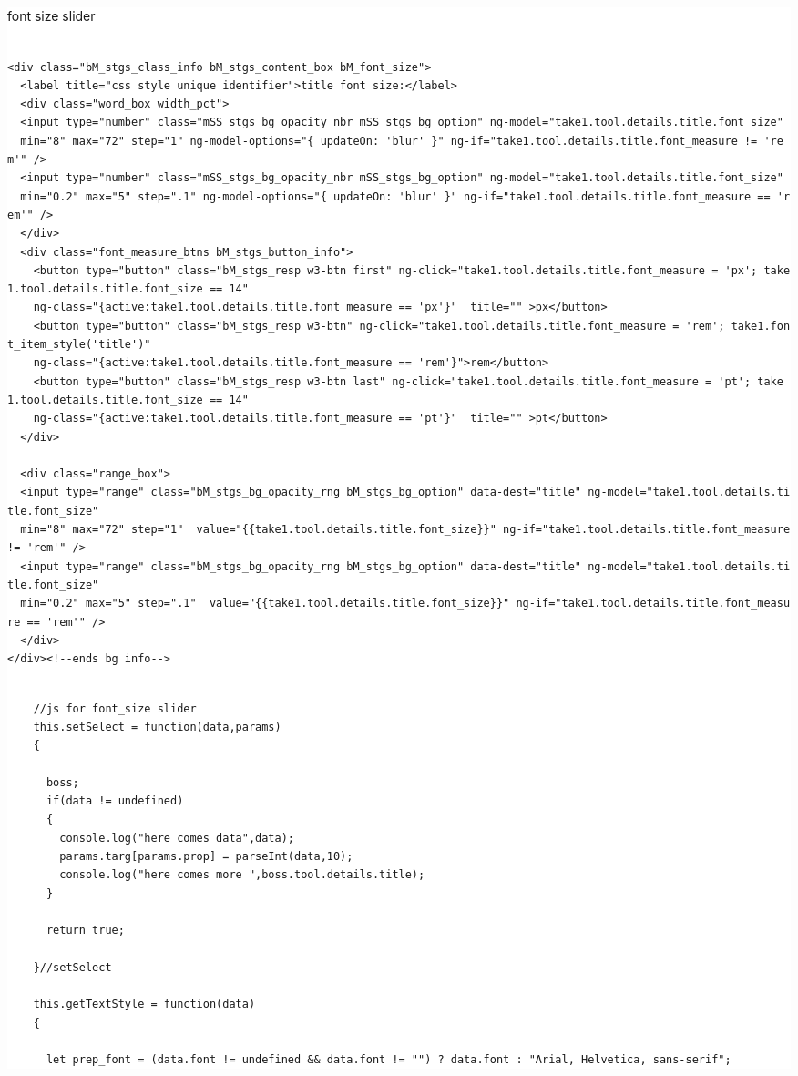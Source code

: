 font size slider

```

<div class="bM_stgs_class_info bM_stgs_content_box bM_font_size">
  <label title="css style unique identifier">title font size:</label>
  <div class="word_box width_pct">
  <input type="number" class="mSS_stgs_bg_opacity_nbr mSS_stgs_bg_option" ng-model="take1.tool.details.title.font_size"
  min="8" max="72" step="1" ng-model-options="{ updateOn: 'blur' }" ng-if="take1.tool.details.title.font_measure != 'rem'" />
  <input type="number" class="mSS_stgs_bg_opacity_nbr mSS_stgs_bg_option" ng-model="take1.tool.details.title.font_size"
  min="0.2" max="5" step=".1" ng-model-options="{ updateOn: 'blur' }" ng-if="take1.tool.details.title.font_measure == 'rem'" />
  </div>
  <div class="font_measure_btns bM_stgs_button_info">
	<button type="button" class="bM_stgs_resp w3-btn first" ng-click="take1.tool.details.title.font_measure = 'px'; take1.tool.details.title.font_size == 14"
	ng-class="{active:take1.tool.details.title.font_measure == 'px'}"  title="" >px</button>
	<button type="button" class="bM_stgs_resp w3-btn" ng-click="take1.tool.details.title.font_measure = 'rem'; take1.font_item_style('title')"
	ng-class="{active:take1.tool.details.title.font_measure == 'rem'}">rem</button>
	<button type="button" class="bM_stgs_resp w3-btn last" ng-click="take1.tool.details.title.font_measure = 'pt'; take1.tool.details.title.font_size == 14"
	ng-class="{active:take1.tool.details.title.font_measure == 'pt'}"  title="" >pt</button>
  </div>

  <div class="range_box">
  <input type="range" class="bM_stgs_bg_opacity_rng bM_stgs_bg_option" data-dest="title" ng-model="take1.tool.details.title.font_size"
  min="8" max="72" step="1"  value="{{take1.tool.details.title.font_size}}" ng-if="take1.tool.details.title.font_measure != 'rem'" />
  <input type="range" class="bM_stgs_bg_opacity_rng bM_stgs_bg_option" data-dest="title" ng-model="take1.tool.details.title.font_size"
  min="0.2" max="5" step=".1"  value="{{take1.tool.details.title.font_size}}" ng-if="take1.tool.details.title.font_measure == 'rem'" />
  </div>
</div><!--ends bg info-->

```

```

	//js for font_size slider
    this.setSelect = function(data,params)
    {

      boss;
      if(data != undefined)
      {
        console.log("here comes data",data);
        params.targ[params.prop] = parseInt(data,10);
        console.log("here comes more ",boss.tool.details.title);
      }

      return true;

    }//setSelect

    this.getTextStyle = function(data)
    {

      let prep_font = (data.font != undefined && data.font != "") ? data.font : "Arial, Helvetica, sans-serif";
```